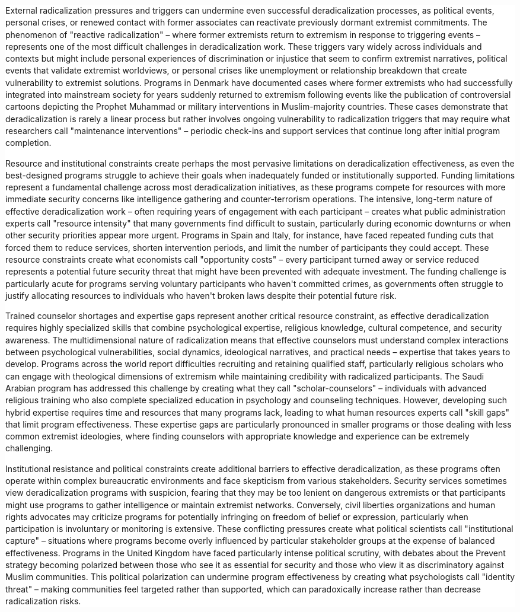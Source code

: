 External radicalization pressures and triggers can undermine even successful deradicalization processes, as political events, personal crises, or renewed contact with former associates can reactivate previously dormant extremist commitments. The phenomenon of "reactive radicalization" – where former extremists return to extremism in response to triggering events – represents one of the most difficult challenges in deradicalization work. These triggers vary widely across individuals and contexts but might include personal experiences of discrimination or injustice that seem to confirm extremist narratives, political events that validate extremist worldviews, or personal crises like unemployment or relationship breakdown that create vulnerability to extremist solutions. Programs in Denmark have documented cases where former extremists who had successfully integrated into mainstream society for years suddenly returned to extremism following events like the publication of controversial cartoons depicting the Prophet Muhammad or military interventions in Muslim-majority countries. These cases demonstrate that deradicalization is rarely a linear process but rather involves ongoing vulnerability to radicalization triggers that may require what researchers call "maintenance interventions" – periodic check-ins and support services that continue long after initial program completion.

Resource and institutional constraints create perhaps the most pervasive limitations on deradicalization effectiveness, as even the best-designed programs struggle to achieve their goals when inadequately funded or institutionally supported. Funding limitations represent a fundamental challenge across most deradicalization initiatives, as these programs compete for resources with more immediate security concerns like intelligence gathering and counter-terrorism operations. The intensive, long-term nature of effective deradicalization work – often requiring years of engagement with each participant – creates what public administration experts call "resource intensity" that many governments find difficult to sustain, particularly during economic downturns or when other security priorities appear more urgent. Programs in Spain and Italy, for instance, have faced repeated funding cuts that forced them to reduce services, shorten intervention periods, and limit the number of participants they could accept. These resource constraints create what economists call "opportunity costs" – every participant turned away or service reduced represents a potential future security threat that might have been prevented with adequate investment. The funding challenge is particularly acute for programs serving voluntary participants who haven't committed crimes, as governments often struggle to justify allocating resources to individuals who haven't broken laws despite their potential future risk.

Trained counselor shortages and expertise gaps represent another critical resource constraint, as effective deradicalization requires highly specialized skills that combine psychological expertise, religious knowledge, cultural competence, and security awareness. The multidimensional nature of radicalization means that effective counselors must understand complex interactions between psychological vulnerabilities, social dynamics, ideological narratives, and practical needs – expertise that takes years to develop. Programs across the world report difficulties recruiting and retaining qualified staff, particularly religious scholars who can engage with theological dimensions of extremism while maintaining credibility with radicalized participants. The Saudi Arabian program has addressed this challenge by creating what they call "scholar-counselors" – individuals with advanced religious training who also complete specialized education in psychology and counseling techniques. However, developing such hybrid expertise requires time and resources that many programs lack, leading to what human resources experts call "skill gaps" that limit program effectiveness. These expertise gaps are particularly pronounced in smaller programs or those dealing with less common extremist ideologies, where finding counselors with appropriate knowledge and experience can be extremely challenging.

Institutional resistance and political constraints create additional barriers to effective deradicalization, as these programs often operate within complex bureaucratic environments and face skepticism from various stakeholders. Security services sometimes view deradicalization programs with suspicion, fearing that they may be too lenient on dangerous extremists or that participants might use programs to gather intelligence or maintain extremist networks. Conversely, civil liberties organizations and human rights advocates may criticize programs for potentially infringing on freedom of belief or expression, particularly when participation is involuntary or monitoring is extensive. These conflicting pressures create what political scientists call "institutional capture" – situations where programs become overly influenced by particular stakeholder groups at the expense of balanced effectiveness. Programs in the United Kingdom have faced particularly intense political scrutiny, with debates about the Prevent strategy becoming polarized between those who see it as essential for security and those who view it as discriminatory against Muslim communities. This political polarization can undermine program effectiveness by creating what psychologists call "identity threat" – making communities feel targeted rather than supported, which can paradoxically increase rather than decrease radicalization risks.
